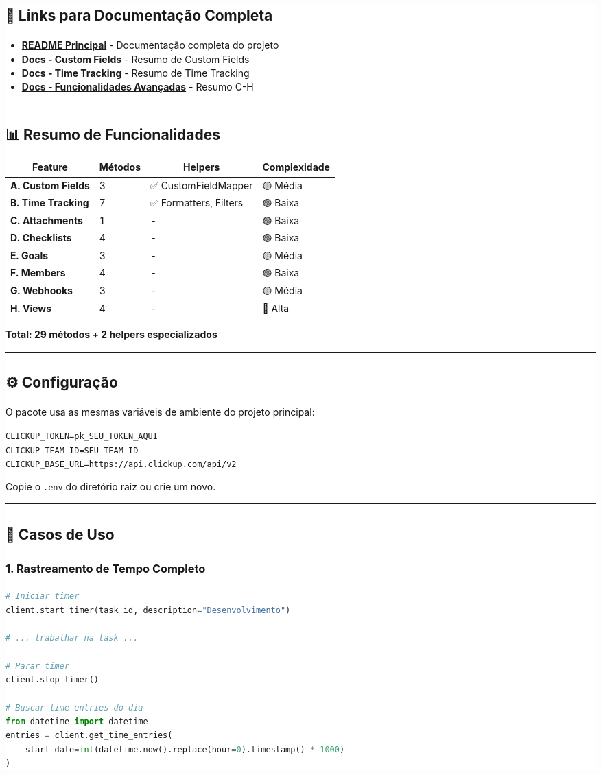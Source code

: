 
## 🔗 Links para Documentação Completa

- **[README Principal](../README.md)** - Documentação completa do projeto
- **[Docs - Custom Fields](../docs/CUSTOM_FIELDS_SUMMARY.md)** - Resumo de Custom Fields
- **[Docs - Time Tracking](../docs/TIME_TRACKING_SUMMARY.md)** - Resumo de Time Tracking
- **[Docs - Funcionalidades Avançadas](../docs/ADVANCED_FEATURES_SUMMARY.md)** - Resumo C-H

---

## 📊 Resumo de Funcionalidades

| Feature | Métodos | Helpers | Complexidade |
|---------|---------|---------|--------------|
| **A. Custom Fields** | 3 | ✅ CustomFieldMapper | 🟡 Média |
| **B. Time Tracking** | 7 | ✅ Formatters, Filters | 🟢 Baixa |
| **C. Attachments** | 1 | - | 🟢 Baixa |
| **D. Checklists** | 4 | - | 🟢 Baixa |
| **E. Goals** | 3 | - | 🟡 Média |
| **F. Members** | 4 | - | 🟢 Baixa |
| **G. Webhooks** | 3 | - | 🟡 Média |
| **H. Views** | 4 | - | 🔴 Alta |

**Total: 29 métodos + 2 helpers especializados**

---

## ⚙️ Configuração

O pacote usa as mesmas variáveis de ambiente do projeto principal:

```env
CLICKUP_TOKEN=pk_SEU_TOKEN_AQUI
CLICKUP_TEAM_ID=SEU_TEAM_ID
CLICKUP_BASE_URL=https://api.clickup.com/api/v2
```

Copie o `.env` do diretório raiz ou crie um novo.

---

## 🎯 Casos de Uso

### 1. Rastreamento de Tempo Completo

```python
# Iniciar timer
client.start_timer(task_id, description="Desenvolvimento")

# ... trabalhar na task ...

# Parar timer
client.stop_timer()

# Buscar time entries do dia
from datetime import datetime
entries = client.get_time_entries(
    start_date=int(datetime.now().replace(hour=0).timestamp() * 1000)
)

```